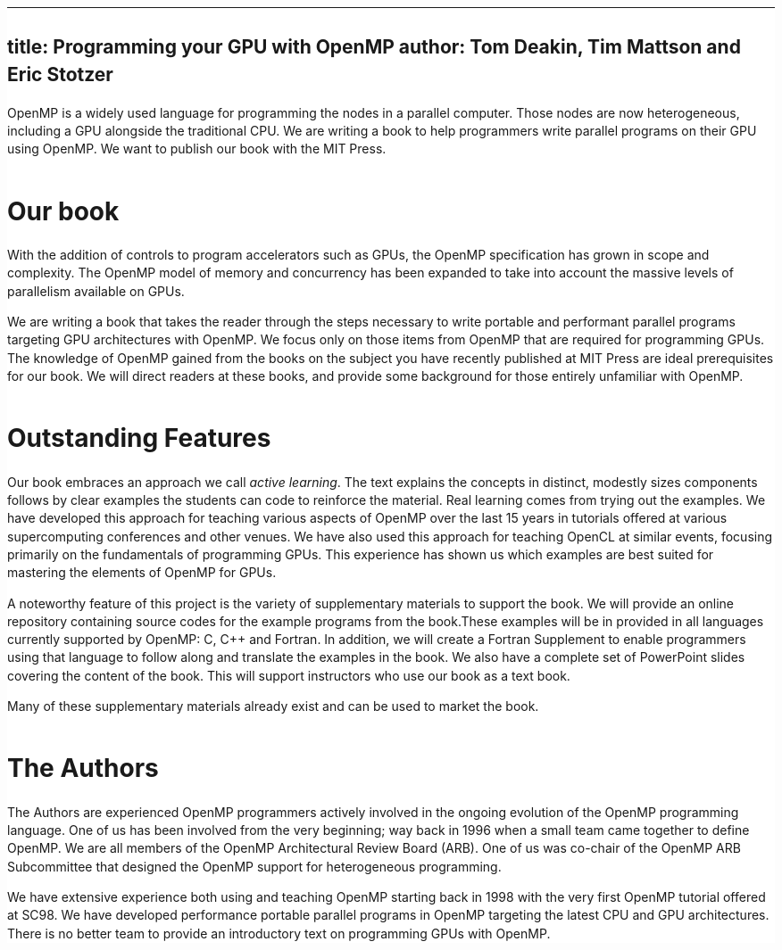 
---
title: Programming your GPU with OpenMP
author: Tom Deakin, Tim Mattson and Eric Stotzer
---

OpenMP is a widely used language for programming the nodes in a parallel computer. Those nodes are now heterogeneous, including a GPU alongside the traditional CPU. We are writing a book to help programmers write parallel programs on their GPU using OpenMP. We want to publish our book with the MIT Press.


# Our book
With the addition of controls to program accelerators such as GPUs, the OpenMP specification has grown in scope and complexity. The OpenMP model of memory and concurrency has been expanded to take into account the massive levels of parallelism available on GPUs.

We are writing a book that takes the reader through the steps necessary to write portable and performant parallel programs targeting GPU architectures with OpenMP. We focus only on those items from OpenMP that are required for programming GPUs. The knowledge of OpenMP gained from the books on the subject you have recently published at MIT Press are ideal prerequisites for our book.  We will direct readers at these books, and provide some background for those entirely unfamiliar with OpenMP.


# Outstanding Features
Our book embraces an approach we call *active learning*. The text explains the concepts in distinct, modestly sizes components follows by clear examples the students can code to reinforce the material. Real learning comes from trying out the examples. We have developed this approach for teaching various aspects of OpenMP over the last 15 years in tutorials offered at various supercomputing conferences and other venues. We have also used this approach for teaching OpenCL at similar events, focusing primarily on the fundamentals of programming GPUs. This experience has shown us which examples are best suited for mastering the elements of OpenMP for GPUs.

A noteworthy feature of this project is the variety of supplementary materials to support the book. We will provide an online repository containing source codes for the example programs from the book.These examples will be in provided in all languages currently supported by OpenMP: C, C++ and Fortran. In addition, we will create a Fortran Supplement to enable programmers using that language to follow along and translate the examples in the book. We also have a complete set of PowerPoint slides covering the content of the book. This will support instructors who use our book as a text book. 

Many of these supplementary materials already exist and can be used to market the book.

# The Authors
The Authors are experienced OpenMP programmers actively involved in the ongoing evolution of the OpenMP programming language. One of us has been involved from the very beginning; way back in 1996 when a small team came together to define OpenMP. We are all members of the OpenMP Architectural Review Board (ARB). One of us was co-chair of the OpenMP ARB Subcommittee that designed the OpenMP support for heterogeneous programming.

We have extensive experience both using and teaching OpenMP starting back in 1998 with the very first OpenMP tutorial offered at SC98. We have developed performance portable parallel programs in OpenMP targeting the latest CPU and GPU architectures. There is no better team to provide an introductory text on programming GPUs with OpenMP.
